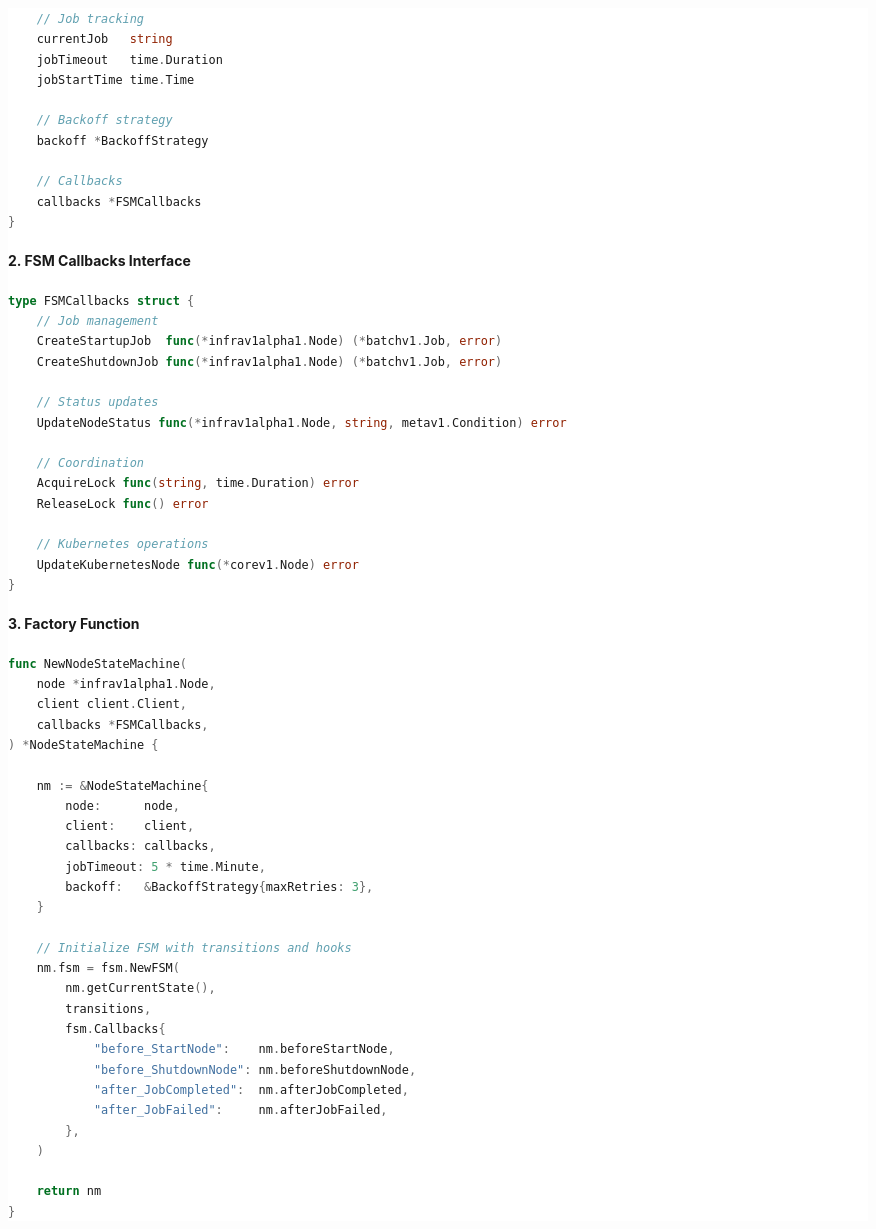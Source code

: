```go
    // Job tracking
    currentJob   string
    jobTimeout   time.Duration
    jobStartTime time.Time
    
    // Backoff strategy
    backoff *BackoffStrategy
    
    // Callbacks
    callbacks *FSMCallbacks
}
```

#### 2. FSM Callbacks Interface

```go
type FSMCallbacks struct {
    // Job management
    CreateStartupJob  func(*infrav1alpha1.Node) (*batchv1.Job, error)
    CreateShutdownJob func(*infrav1alpha1.Node) (*batchv1.Job, error)
    
    // Status updates
    UpdateNodeStatus func(*infrav1alpha1.Node, string, metav1.Condition) error
    
    // Coordination
    AcquireLock func(string, time.Duration) error
    ReleaseLock func() error
    
    // Kubernetes operations
    UpdateKubernetesNode func(*corev1.Node) error
}
```

#### 3. Factory Function

```go
func NewNodeStateMachine(
    node *infrav1alpha1.Node,
    client client.Client,
    callbacks *FSMCallbacks,
) *NodeStateMachine {
    
    nm := &NodeStateMachine{
        node:      node,
        client:    client,
        callbacks: callbacks,
        jobTimeout: 5 * time.Minute,
        backoff:   &BackoffStrategy{maxRetries: 3},
    }
    
    // Initialize FSM with transitions and hooks
    nm.fsm = fsm.NewFSM(
        nm.getCurrentState(),
        transitions,
        fsm.Callbacks{
            "before_StartNode":    nm.beforeStartNode,
            "before_ShutdownNode": nm.beforeShutdownNode,
            "after_JobCompleted":  nm.afterJobCompleted,
            "after_JobFailed":     nm.afterJobFailed,
        },
    )
    
    return nm
}
```